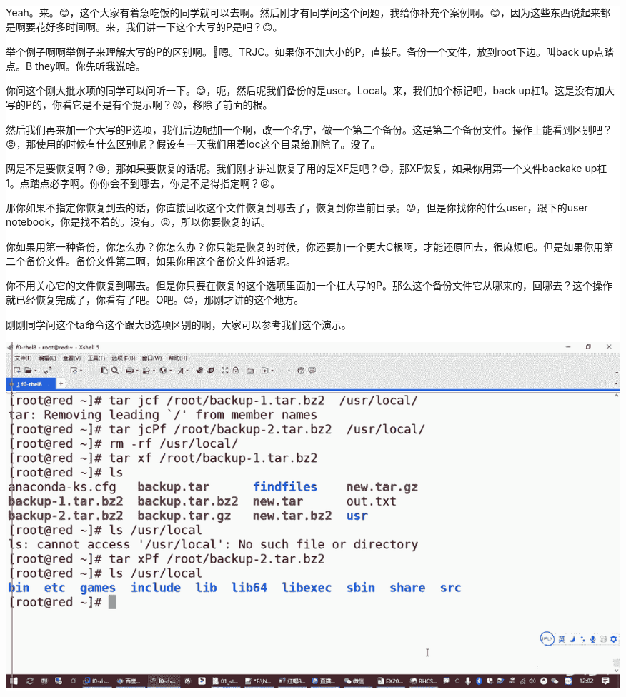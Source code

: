 Yeah。来。😊，这个大家有着急吃饭的同学就可以去啊。然后刚才有同学问这个问题，我给你补充个案例啊。😊，因为这些东西说起来都是啊要花好多时间啊。来，我们讲一下这个大写的P是吧？😊。

举个例子啊啊举例子来理解大写的P的区别啊。🤧嗯。TRJC。如果你不加大小的P，直接F。备份一个文件，放到root下边。叫back up点踏点。B they啊。你先听我说哈。

你问这个刚大批水项的同学可以问听一下。😊，呃，然后呢我们备份的是user。Local。来，我们加个标记吧，back up杠1。这是没有加大写的P的，你看它是不是有个提示啊？😡，移除了前面的根。

然后我们再来加一个大写的P选项，我们后边呢加一个啊，改一个名字，做一个第二个备份。这是第二个备份文件。操作上能看到区别吧？😡，那使用的时候有什么区别呢？假设有一天我们用着loc这个目录给删除了。没了。

网是不是要恢复啊？😡，那如果要恢复的话呢。我们刚才讲过恢复了用的是XF是吧？😊，那XF恢复，如果你用第一个文件backake up杠1。点踏点必字啊。你你会不到哪去，你是不是得指定啊？😡。

那你如果不指定你恢复到去的话，你直接回收这个文件恢复到哪去了，恢复到你当前目录。😡，但是你找你的什么user，跟下的user notebook，你是找不着的。没有。😡，所以你要恢复的话。

你如果用第一种备份，你怎么办？你怎么办？你只能是恢复的时候，你还要加一个更大C根啊，才能还原回去，很麻烦吧。但是如果你用第二个备份文件。备份文件第二啊，如果你用这个备份文件的话呢。

你不用关心它的文件恢复到哪去。但是你只要在恢复的这个选项里面加一个杠大写的P。那么这个备份文件它从哪来的，回哪去？这个操作就已经恢复完成了，你看有了吧。O吧。😊，那刚才讲的这个地方。

刚刚同学问这个ta命令这个跟大B选项区别的啊，大家可以参考我们这个演示。

![](img/9eba19a87c28b1f8d28a1f3b86b41e44_42.png)